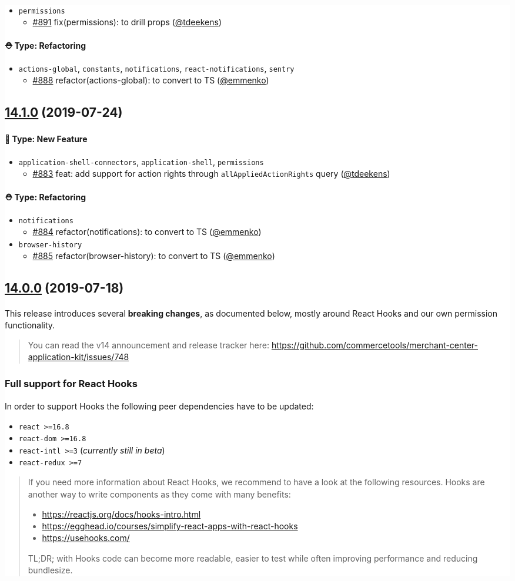 - `permissions`
  - [#891](https://github.com/commercetools/merchant-center-application-kit/pull/891) fix(permissions): to drill props ([@tdeekens](https://github.com/tdeekens))

#### ⛑ Type: Refactoring

- `actions-global`, `constants`, `notifications`, `react-notifications`, `sentry`
  - [#888](https://github.com/commercetools/merchant-center-application-kit/pull/888) refactor(actions-global): to convert to TS ([@emmenko](https://github.com/emmenko))

## [14.1.0](https://github.com/commercetools/merchant-center-application-kit/compare/v14.0.0...v14.1.0) (2019-07-24)

#### 🚀 Type: New Feature

- `application-shell-connectors`, `application-shell`, `permissions`
  - [#883](https://github.com/commercetools/merchant-center-application-kit/pull/883) feat: add support for action rights through `allAppliedActionRights` query ([@tdeekens](https://github.com/tdeekens))

#### ⛑ Type: Refactoring

- `notifications`
  - [#884](https://github.com/commercetools/merchant-center-application-kit/pull/884) refactor(notifications): to convert to TS ([@emmenko](https://github.com/emmenko))
- `browser-history`
  - [#885](https://github.com/commercetools/merchant-center-application-kit/pull/885) refactor(browser-history): to convert to TS ([@emmenko](https://github.com/emmenko))

## [14.0.0](https://github.com/commercetools/merchant-center-application-kit/compare/v13.13.3...v14.0.0) (2019-07-18)

This release introduces several **breaking changes**, as documented below, mostly around React Hooks and our own permission functionality.

> You can read the v14 announcement and release tracker here: https://github.com/commercetools/merchant-center-application-kit/issues/748

### Full support for React Hooks

In order to support Hooks the following peer dependencies have to be updated:

- `react >=16.8`
- `react-dom >=16.8`
- `react-intl >=3` (_currently still in beta_)
- `react-redux >=7`

> If you need more information about React Hooks, we recommend to have a look at the following resources. Hooks are another way to write components as they come with many benefits:
>
> - https://reactjs.org/docs/hooks-intro.html
> - https://egghead.io/courses/simplify-react-apps-with-react-hooks
> - https://usehooks.com/
>
> TL;DR; with Hooks code can become more readable, easier to test while often improving performance and reducing bundlesize.
